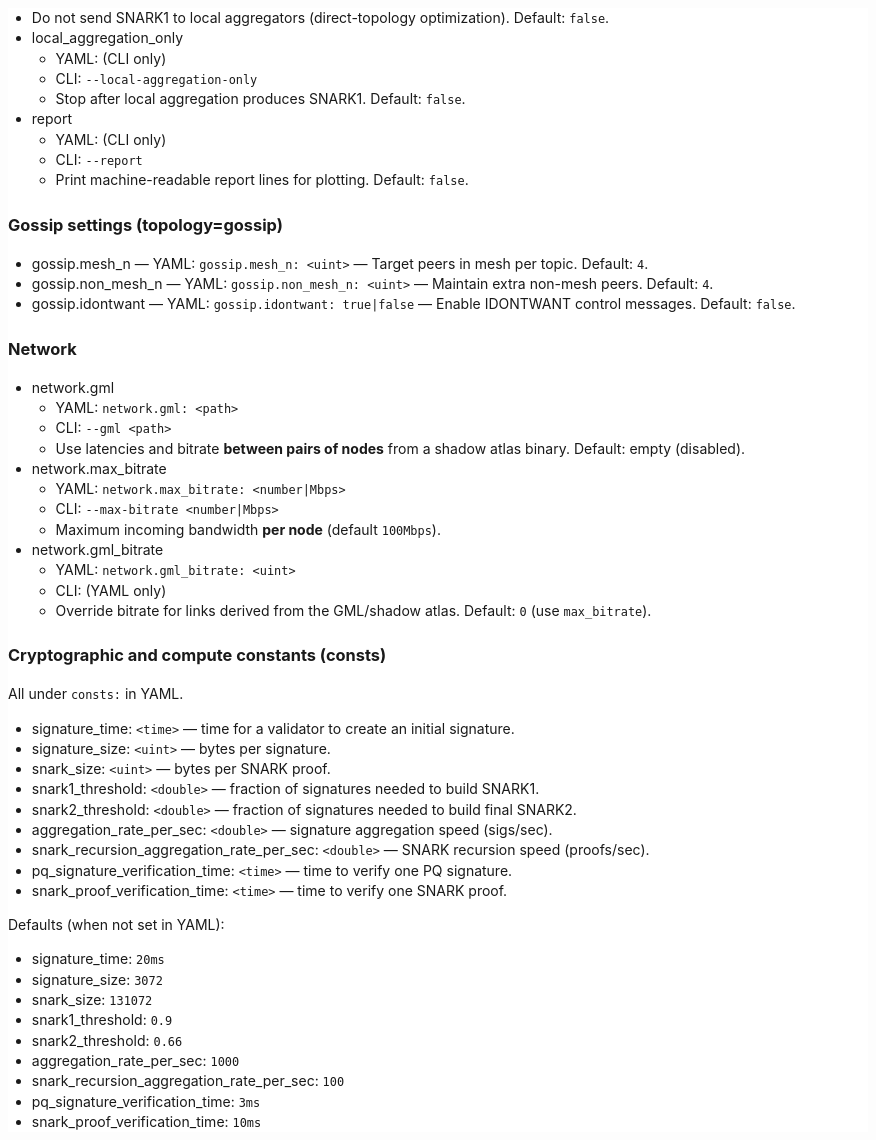    - Do not send SNARK1 to local aggregators (direct-topology optimization). Default: `false`.
- local_aggregation_only
   - YAML: (CLI only)
   - CLI: `--local-aggregation-only`
   - Stop after local aggregation produces SNARK1. Default: `false`.
- report
   - YAML: (CLI only)
   - CLI: `--report`
   - Print machine-readable report lines for plotting. Default: `false`.

### Gossip settings (topology=gossip)

 - gossip.mesh_n — YAML: `gossip.mesh_n: <uint>` — Target peers in mesh per topic. Default: `4`.
 - gossip.non_mesh_n — YAML: `gossip.non_mesh_n: <uint>` — Maintain extra non-mesh peers. Default: `4`.
 - gossip.idontwant — YAML: `gossip.idontwant: true|false` — Enable IDONTWANT control messages. Default: `false`.

### Network

- network.gml
   - YAML: `network.gml: <path>`
   - CLI: `--gml <path>`
   - Use latencies and bitrate **between pairs of nodes** from a shadow atlas binary. Default: empty (disabled).
- network.max_bitrate
   - YAML: `network.max_bitrate: <number|Mbps>`
   - CLI: `--max-bitrate <number|Mbps>`
   - Maximum incoming bandwidth **per node** (default `100Mbps`).
- network.gml_bitrate
   - YAML: `network.gml_bitrate: <uint>`
   - CLI: (YAML only)
   - Override bitrate for links derived from the GML/shadow atlas. Default: `0` (use `max_bitrate`).

### Cryptographic and compute constants (consts)

All under `consts:` in YAML.

- signature_time: `<time>` — time for a validator to create an initial signature.
- signature_size: `<uint>` — bytes per signature.
- snark_size: `<uint>` — bytes per SNARK proof.
- snark1_threshold: `<double>` — fraction of signatures needed to build SNARK1.
- snark2_threshold: `<double>` — fraction of signatures needed to build final SNARK2.
- aggregation_rate_per_sec: `<double>` — signature aggregation speed (sigs/sec).
- snark_recursion_aggregation_rate_per_sec: `<double>` — SNARK recursion speed (proofs/sec).
- pq_signature_verification_time: `<time>` — time to verify one PQ signature.
- snark_proof_verification_time: `<time>` — time to verify one SNARK proof.

Defaults (when not set in YAML):
- signature_time: `20ms`
- signature_size: `3072`
- snark_size: `131072`
- snark1_threshold: `0.9`
- snark2_threshold: `0.66`
- aggregation_rate_per_sec: `1000`
- snark_recursion_aggregation_rate_per_sec: `100`
- pq_signature_verification_time: `3ms`
- snark_proof_verification_time: `10ms`
